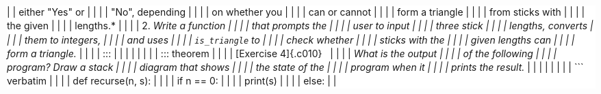 |                       |     either "Yes" or   |                       |
|                       |     "No", depending   |                       |
|                       |     on whether you    |                       |
|                       |     can or cannot     |                       |
|                       |     form a triangle   |                       |
|                       |     from sticks with  |                       |
|                       |     the given         |                       |
|                       |     lengths.*         |                       |
|                       | 2.  *Write a function |                       |
|                       |     that prompts the  |                       |
|                       |     user to input     |                       |
|                       |     three stick       |                       |
|                       |     lengths, converts |                       |
|                       |     them to integers, |                       |
|                       |     and uses          |                       |
|                       |     `is_triangle` to  |                       |
|                       |     check whether     |                       |
|                       |     sticks with the   |                       |
|                       |     given lengths can |                       |
|                       |     form a triangle.* |                       |
|                       | :::                   |                       |
|                       |                       |                       |
|                       | ::: theorem           |                       |
|                       | [Exercise 4]{.c010}   |                       |
|                       | *What is the output   |                       |
|                       | of the following      |                       |
|                       | program? Draw a stack |                       |
|                       | diagram that shows    |                       |
|                       | the state of the      |                       |
|                       | program when it       |                       |
|                       | prints the result.*   |                       |
|                       |                       |                       |
|                       | ``` verbatim          |                       |
|                       | def recurse(n, s):    |                       |
|                       |     if n == 0:        |                       |
|                       |         print(s)      |                       |
|                       |     else:             |                       |